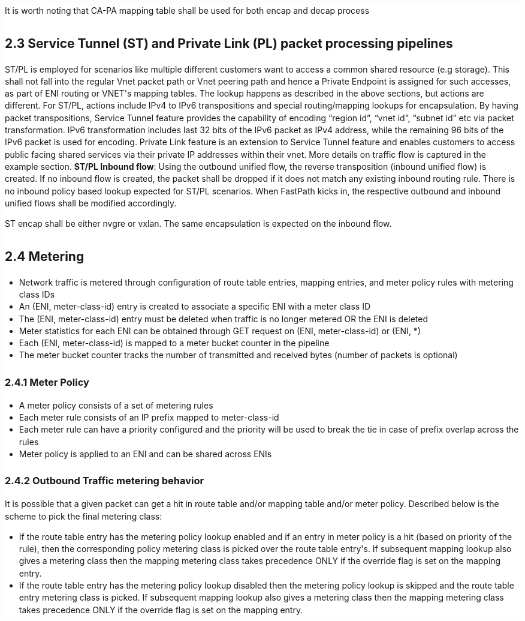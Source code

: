It is worth noting that CA-PA mapping table shall be used for both encap and decap process

## 2.3 Service Tunnel (ST) and Private Link (PL) packet processing pipelines

ST/PL is employed for scenarios like multiple different customers want to access a common shared resource (e.g storage). This shall not fall into the regular Vnet packet path or Vnet peering path and hence a Private Endpoint is assigned for such accesses, as part of ENI routing or VNET's mapping tables. The lookup happens as described in the above sections, but actions are different. For ST/PL, actions include IPv4 to IPv6 transpositions and special routing/mapping lookups for encapsulation. By having packet transpositions, Service Tunnel feature provides the capability of encoding “region id”, “vnet id”, “subnet id” etc via packet transformation. IPv6 transformation includes last 32 bits of the IPv6 packet as IPv4 address, while the remaining 96 bits of the IPv6 packet is used for encoding. Private Link feature is an extension to Service Tunnel feature and enables customers to access public facing shared services via their private IP addresses within their vnet. More details on traffic flow is captured in the example section.
**ST/PL Inbound flow**: Using the outbound unified flow, the reverse transposition (inbound unified flow) is created. If no inbound flow is created, the packet shall be dropped if it does not match any existing inbound routing rule. There is no inbound policy based lookup expected for ST/PL scenarios. When FastPath kicks in, the respective outbound and inbound unified flows shall be modified accordingly. 

ST encap shall be either nvgre or vxlan. The same encapsulation is expected on the inbound flow. 
	
## 2.4 Metering

- Network traffic is metered through configuration of route table entries, mapping entries, and meter policy rules with metering class IDs
- An (ENI, meter-class-id) entry is created to associate a specific ENI with a meter class ID
- The (ENI, meter-class-id) entry must be deleted when traffic is no longer metered OR the ENI is deleted
- Meter statistics for each ENI can be obtained through GET request on (ENI, meter-class-id) or (ENI, *)
- Each (ENI, meter-class-id) is mapped to a meter bucket counter in the pipeline
- The meter bucket counter tracks the number of transmitted and received bytes (number of packets is optional)

### 2.4.1 Meter Policy

- A meter policy consists of a set of metering rules
- Each meter rule consists of an IP prefix mapped to meter-class-id
- Each meter rule can have a priority configured and the priority will be used to break the tie in case of prefix overlap across the rules
- Meter policy is applied to an ENI and can be shared across ENIs

### 2.4.2 Outbound Traffic metering behavior

It is possible that a given packet can get a hit in route table and/or mapping table and/or meter policy. Described below is the scheme to pick the final metering class:
- If the route table entry has the metering policy lookup enabled and if an entry in meter policy is a hit (based on priority of the rule), then the corresponding policy metering class is picked over the route table entry's. If subsequent mapping lookup also gives a metering class then the mapping metering class takes precedence ONLY if the override flag is set on the mapping entry.
- If the route table entry has the metering policy lookup disabled then the metering policy lookup is skipped and the route table entry metering class is picked. If subsequent mapping lookup also gives a metering class then the mapping metering class takes precedence ONLY if the override flag is set on the mapping entry.
